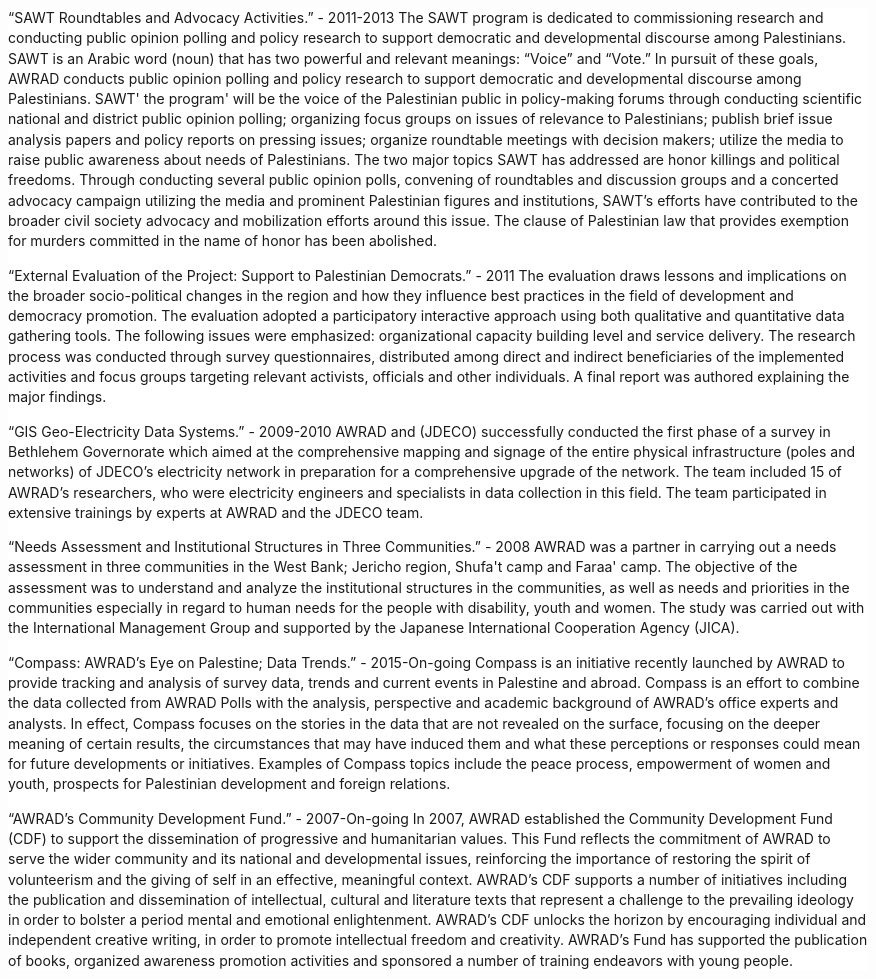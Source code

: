 “SAWT Roundtables and Advocacy Activities.” - 2011-2013
The SAWT program is dedicated to commissioning research and conducting public opinion polling and policy research to support democratic and developmental discourse among Palestinians. SAWT is an Arabic word (noun) that has two powerful and relevant meanings: “Voice” and “Vote.” In pursuit of these goals, AWRAD conducts public opinion polling and policy research to support democratic and developmental discourse among Palestinians. SAWT' the program' will be the voice of the Palestinian public in policy-making forums through  conducting  scientific national and district public opinion polling; organizing focus groups on issues of relevance to Palestinians; publish brief issue analysis papers and policy reports on pressing issues; organize roundtable meetings with decision makers; utilize the media to raise public awareness about needs of Palestinians. The two major topics SAWT has addressed are honor killings and political freedoms. Through  conducting  several public opinion polls, convening of roundtables and discussion groups and a concerted advocacy campaign utilizing the media and prominent Palestinian figures and institutions, SAWT’s efforts have contributed to the broader civil society advocacy and mobilization efforts around this issue. The clause of Palestinian law that provides exemption for murders committed in the name of honor has been abolished.

“External Evaluation of the Project: Support to Palestinian Democrats.” - 2011
The evaluation draws lessons and implications on the broader socio-political changes in the region and how they influence best practices in the field of development and democracy promotion. The evaluation adopted a participatory interactive approach using both qualitative and quantitative data gathering tools. The following issues were emphasized: organizational capacity building level and service delivery. The research process was conducted through survey questionnaires, distributed among direct and indirect beneficiaries of the implemented activities and focus groups targeting relevant activists, officials and other individuals. A final report was authored  explaining the major findings.

“GIS Geo-Electricity Data Systems.” - 2009-2010
AWRAD and (JDECO) successfully conducted the first phase of a survey in Bethlehem Governorate which aimed at the comprehensive mapping and signage of the entire physical infrastructure (poles and networks) of JDECO’s electricity network in preparation for a comprehensive upgrade of the network.  The team included 15 of AWRAD’s researchers, who were electricity engineers and specialists in data collection in this field. The team participated in extensive trainings by experts at AWRAD and the JDECO team.

“Needs Assessment and Institutional Structures in Three Communities.” - 2008
AWRAD was a partner in carrying out a needs assessment in three communities in the West Bank; Jericho region, Shufa't camp and Faraa' camp. The objective of the assessment was to understand and analyze the institutional structures in the communities, as well as needs and priorities in the communities especially in regard to human needs for the people with disability, youth and women. The study was carried out with the International Management Group and supported by the Japanese International Cooperation Agency (JICA).

“Compass: AWRAD’s Eye on Palestine; Data Trends.” - 2015-On-going
Compass is an initiative recently launched by AWRAD to provide tracking and analysis of survey data, trends and current events in Palestine and abroad. Compass is an effort to combine the data collected from AWRAD Polls with the analysis, perspective and academic background of AWRAD’s office experts and analysts. In effect, Compass focuses on the stories in the data that are not revealed on the surface, focusing on the deeper meaning of certain results, the circumstances that may have induced them and what these perceptions or responses could mean for future developments or initiatives. Examples of Compass topics include the peace process, empowerment of women and youth, prospects for Palestinian development and foreign relations.

“AWRAD’s Community Development Fund.” - 2007-On-going
In 2007, AWRAD established the Community Development Fund (CDF) to support the dissemination of progressive and humanitarian values. This Fund reflects the commitment of AWRAD to serve the wider community and its national and developmental issues, reinforcing the importance of restoring the spirit of volunteerism and the giving of self in an effective, meaningful context. AWRAD’s CDF supports a number of initiatives including the publication and dissemination of intellectual, cultural and literature texts that represent a challenge to the prevailing ideology in order to bolster a period mental and emotional enlightenment. AWRAD’s CDF unlocks the horizon by encouraging individual and independent creative writing, in order to promote intellectual freedom and creativity. AWRAD’s Fund has supported the publication of books, organized awareness promotion activities and sponsored a number of training endeavors with young people. 
